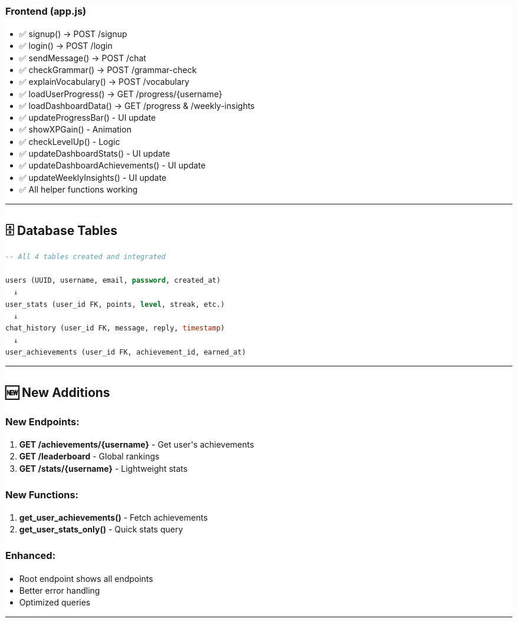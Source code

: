 ### **Frontend (app.js)**
- ✅ signup() → POST /signup
- ✅ login() → POST /login
- ✅ sendMessage() → POST /chat
- ✅ checkGrammar() → POST /grammar-check
- ✅ explainVocabulary() → POST /vocabulary
- ✅ loadUserProgress() → GET /progress/{username}
- ✅ loadDashboardData() → GET /progress & /weekly-insights
- ✅ updateProgressBar() - UI update
- ✅ showXPGain() - Animation
- ✅ checkLevelUp() - Logic
- ✅ updateDashboardStats() - UI update
- ✅ updateDashboardAchievements() - UI update
- ✅ updateWeeklyInsights() - UI update
- ✅ All helper functions working

---

## 🗄️ **Database Tables**

```sql
-- All 4 tables created and integrated

users (UUID, username, email, password, created_at)
  ↓
user_stats (user_id FK, points, level, streak, etc.)
  ↓
chat_history (user_id FK, message, reply, timestamp)
  ↓
user_achievements (user_id FK, achievement_id, earned_at)
```

---

## 🆕 **New Additions**

### **New Endpoints:**
1. **GET /achievements/{username}** - Get user's achievements
2. **GET /leaderboard** - Global rankings
3. **GET /stats/{username}** - Lightweight stats

### **New Functions:**
1. **get_user_achievements()** - Fetch achievements
2. **get_user_stats_only()** - Quick stats query

### **Enhanced:**
- Root endpoint shows all endpoints
- Better error handling
- Optimized queries

---